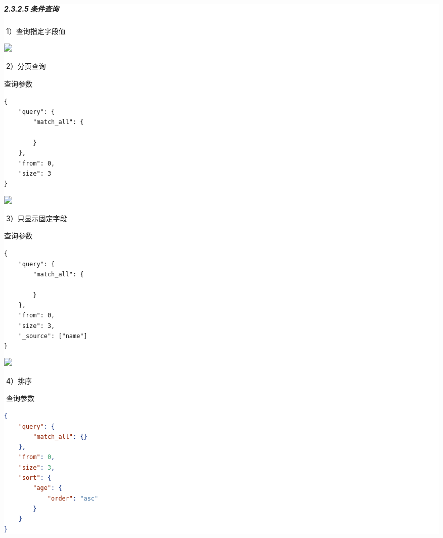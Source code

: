 ##### 2.3.2.5  条件查询

​	1）查询指定字段值

![](C:\Users\wangzg\AppData\Roaming\Typora\typora-user-images\image-20210412223702563.png)

​		2）分页查询

查询参数

    {
        "query": {
            "match_all": {
                
            }
        },
        "from": 0,
        "size": 3
    }
![](C:\Users\wangzg\AppData\Roaming\Typora\typora-user-images\image-20210412223944661.png)

​		3）只显示固定字段

查询参数

    {
        "query": {
            "match_all": {
                
            }
        },
        "from": 0,
        "size": 3,
        "_source": ["name"]
    }
![](https://i.loli.net/2021/04/12/AWKhoImfXu5zM2g.png)

​		4）排序

​	查询参数

```json
{
    "query": {
        "match_all": {}
    },
    "from": 0,
    "size": 3,
    "sort": {
        "age": {
            "order": "asc"
        }
    }
}
```
